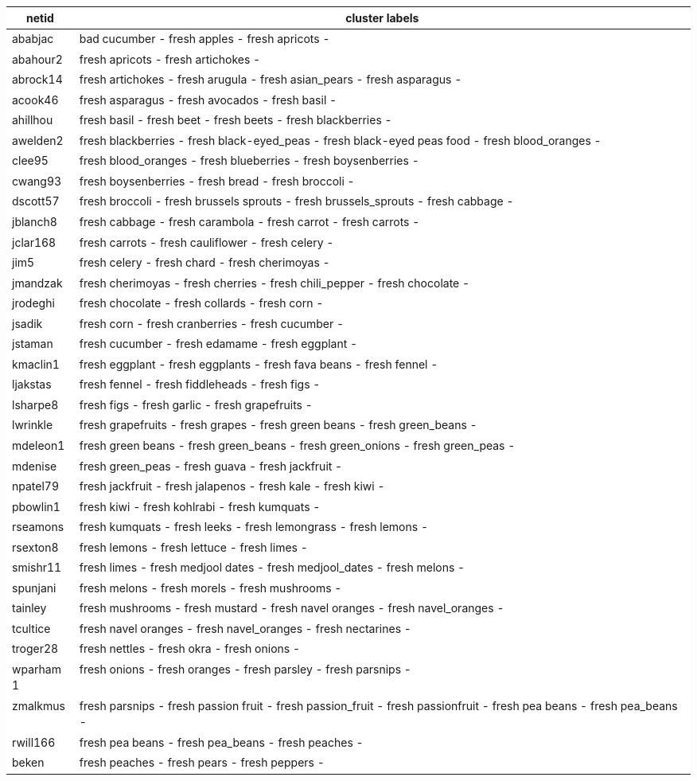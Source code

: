 |netid|cluster labels|
|-|-|
|ababjac|bad cucumber - fresh apples - fresh apricots - |
|abahour2|fresh apricots - fresh artichokes - |
|abrock14|fresh artichokes - fresh arugula - fresh asian_pears - fresh asparagus - |
|acook46|fresh asparagus - fresh avocados - fresh basil - |
|ahillhou|fresh basil - fresh beet - fresh beets - fresh blackberries - |
|awelden2|fresh blackberries - fresh black-eyed_peas - fresh black-eyed peas food - fresh blood_oranges - |
|clee95|fresh blood_oranges - fresh blueberries - fresh boysenberries - |
|cwang93|fresh boysenberries - fresh bread - fresh broccoli - |
|dscott57|fresh broccoli - fresh brussels sprouts - fresh brussels_sprouts - fresh cabbage - |
|jblanch8|fresh cabbage - fresh carambola - fresh carrot - fresh carrots - |
|jclar168|fresh carrots - fresh cauliflower - fresh celery - |
|jim5|fresh celery - fresh chard - fresh cherimoyas - |
|jmandzak|fresh cherimoyas - fresh cherries - fresh chili_pepper - fresh chocolate - |
|jrodeghi|fresh chocolate - fresh collards - fresh corn - |
|jsadik|fresh corn - fresh cranberries - fresh cucumber - |
|jstaman|fresh cucumber - fresh edamame - fresh eggplant - |
|kmaclin1|fresh eggplant - fresh eggplants - fresh fava beans - fresh fennel - |
|ljakstas|fresh fennel - fresh fiddleheads - fresh figs - |
|lsharpe8|fresh figs - fresh garlic - fresh grapefruits - |
|lwrinkle|fresh grapefruits - fresh grapes - fresh green beans - fresh green_beans - |
|mdeleon1|fresh green beans - fresh green_beans - fresh green_onions - fresh green_peas - |
|mdenise|fresh green_peas - fresh guava - fresh jackfruit - |
|npatel79|fresh jackfruit - fresh jalapenos - fresh kale - fresh kiwi - |
|pbowlin1|fresh kiwi - fresh kohlrabi - fresh kumquats - |
|rseamons|fresh kumquats - fresh leeks - fresh lemongrass - fresh lemons - |
|rsexton8|fresh lemons - fresh lettuce - fresh limes - |
|smishr11|fresh limes - fresh medjool dates - fresh medjool_dates - fresh melons - |
|spunjani|fresh melons - fresh morels - fresh mushrooms - |
|tainley|fresh mushrooms - fresh mustard - fresh navel oranges - fresh navel_oranges - |
|tcultice|fresh navel oranges - fresh navel_oranges - fresh nectarines - |
|troger28|fresh nettles - fresh okra - fresh onions - |
|wparham1|fresh onions - fresh oranges - fresh parsley - fresh parsnips - |
|zmalkmus|fresh parsnips - fresh passion fruit - fresh passion_fruit - fresh passionfruit - fresh pea beans - fresh pea_beans - |
|rwill166|fresh pea beans - fresh pea_beans - fresh peaches - |
|beken|fresh peaches - fresh pears - fresh peppers - |